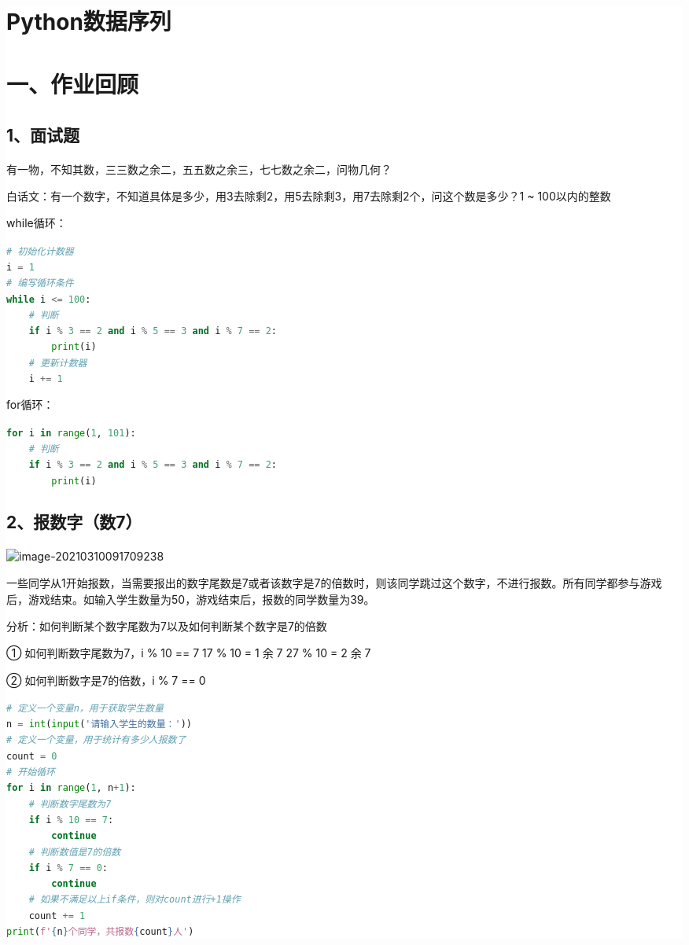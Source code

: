 # Python数据序列

# 一、作业回顾

## 1、面试题

有一物，不知其数，三三数之余二，五五数之余三，七七数之余二，问物几何？

白话文：有一个数字，不知道具体是多少，用3去除剩2，用5去除剩3，用7去除剩2个，问这个数是多少？1 ~ 100以内的整数

while循环：

```python
# 初始化计数器
i = 1
# 编写循环条件
while i <= 100:
    # 判断
    if i % 3 == 2 and i % 5 == 3 and i % 7 == 2:
        print(i)
    # 更新计数器
    i += 1
```

for循环：

```python
for i in range(1, 101):
    # 判断
    if i % 3 == 2 and i % 5 == 3 and i % 7 == 2:
        print(i)
```

## 2、报数字（数7）

![image-20210310091709238](https://img-blog.csdnimg.cn/direct/a24f8e12b1ba4e75a576109a5e7ed974.jpeg)

一些同学从1开始报数，当需要报出的数字尾数是7或者该数字是7的倍数时，则该同学跳过这个数字，不进行报数。所有同学都参与游戏后，游戏结束。如输入学生数量为50，游戏结束后，报数的同学数量为39。

分析：如何判断某个数字尾数为7以及如何判断某个数字是7的倍数

① 如何判断数字尾数为7，i % 10 == 7      17  %  10 =  1 余 7     27  %  10  =  2  余 7

② 如何判断数字是7的倍数，i % 7 == 0

```python
# 定义一个变量n，用于获取学生数量
n = int(input('请输入学生的数量：'))
# 定义一个变量，用于统计有多少人报数了
count = 0
# 开始循环
for i in range(1, n+1):
    # 判断数字尾数为7
    if i % 10 == 7:
        continue
    # 判断数值是7的倍数
    if i % 7 == 0:
        continue
    # 如果不满足以上if条件，则对count进行+1操作
    count += 1
print(f'{n}个同学，共报数{count}人')
```
